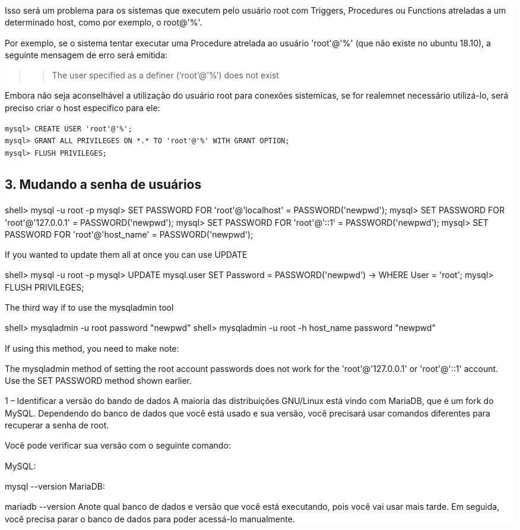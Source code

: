 Isso será um problema para os sistemas que executem pelo usuário root com Triggers, Procedures ou Functions atreladas a um determinado host, como por exemplo, o root@'%'.

Por exemplo, se o sistema tentar executar uma Procedure atrelada ao usuário 'root'@'%' (que não existe no ubuntu 18.10), a seguinte mensagem de erro será emitida:

>> The user specified as a definer (‘root’@’%’) does not exist

Embora não seja aconselhável a utilização do usuário root para conexões sistemicas, se for realemnet necessário utilizá-lo, será preciso criar o host especifico para ele:

```
mysql> CREATE USER 'root'@'%';
mysql> GRANT ALL PRIVILEGES ON *.* TO 'root'@'%' WITH GRANT OPTION;
mysql> FLUSH PRIVILEGES;
```

## 3. Mudando a senha de usuários


shell> mysql -u root -p
mysql> SET PASSWORD FOR 'root'@'localhost' = PASSWORD('newpwd');
mysql> SET PASSWORD FOR 'root'@'127.0.0.1' = PASSWORD('newpwd');
mysql> SET PASSWORD FOR 'root'@'::1' = PASSWORD('newpwd');
mysql> SET PASSWORD FOR 'root'@'host_name' = PASSWORD('newpwd');

If you wanted to update them all at once you can use UPDATE

shell> mysql -u root -p
mysql> UPDATE mysql.user SET Password = PASSWORD('newpwd')
    ->     WHERE User = 'root';
mysql> FLUSH PRIVILEGES;

The third way if to use the mysqladmin tool

shell> mysqladmin -u root password "newpwd"
shell> mysqladmin -u root -h host_name password "newpwd"

If using this method, you need to make note:

The mysqladmin method of setting the root account passwords does not work for the 'root'@'127.0.0.1' or 'root'@'::1' account. Use the SET PASSWORD method shown earlier.






1 – Identificar a versão do bando de dados
A maioria das distribuições GNU/Linux está vindo com MariaDB, que é um fork do MySQL. Dependendo do banco de dados que você está usado e sua versão, você precisará usar comandos diferentes para recuperar a senha de root.

Você pode verificar sua versão com o seguinte comando:

MySQL:

mysql --version
MariaDB:

 mariadb --version
Anote qual banco de dados e versão que você está executando, pois você vai usar mais tarde. Em seguida, você precisa parar o banco de dados para poder acessá-lo manualmente.
